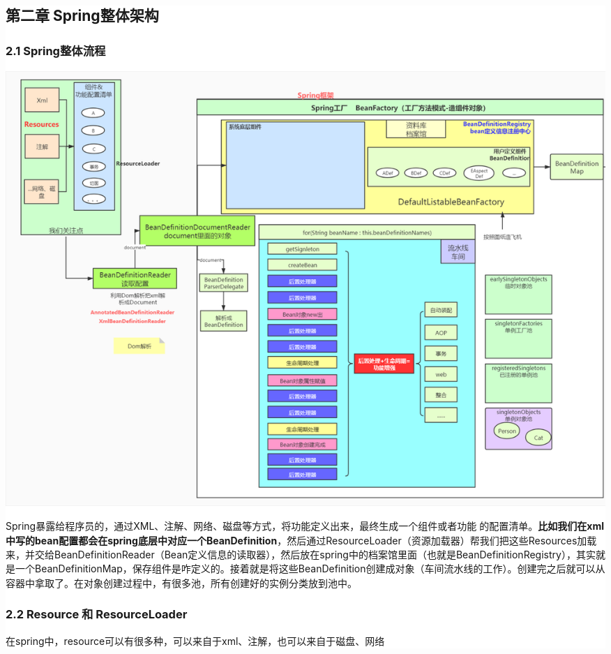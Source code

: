 ## 第二章 Spring整体架构

### 2.1 Spring整体流程

![image-20211222142442575](IMG/image-20211222142442575.png)

Spring暴露给程序员的，通过XML、注解、网络、磁盘等方式，将功能定义出来，最终生成一个组件或者功能 的配置清单。**比如我们在xml中写的bean配置都会在spring底层中对应一个BeanDefinition**，然后通过ResourceLoader（资源加载器）帮我们把这些Resources加载来，并交给BeanDefinitionReader（Bean定义信息的读取器），然后放在spring中的档案馆里面（也就是BeanDefinitionRegistry），其实就是一个BeanDefinitionMap，保存组件是咋定义的。接着就是将这些BeanDefinition创建成对象（车间流水线的工作）。创建完之后就可以从容器中拿取了。在对象创建过程中，有很多池，所有创建好的实例分类放到池中。

### 2.2 Resource 和 ResourceLoader

在spring中，resource可以有很多种，可以来自于xml、注解，也可以来自于磁盘、网络
